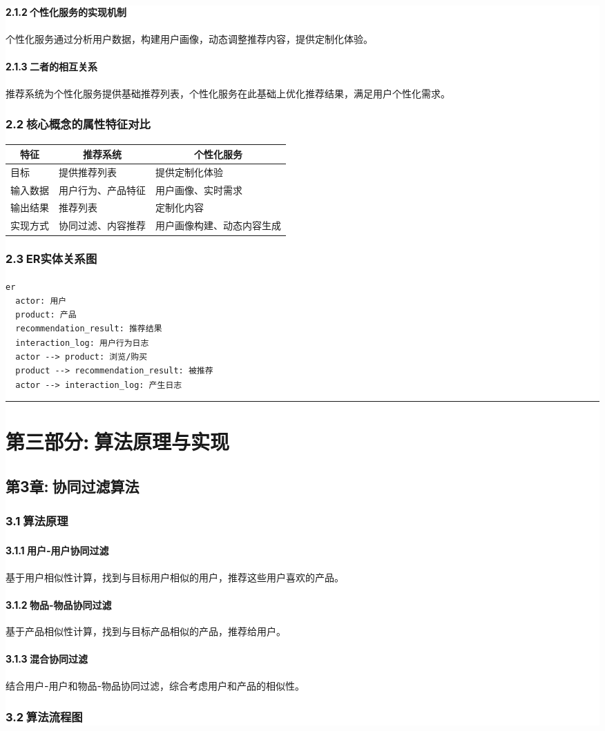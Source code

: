 #### 2.1.2 个性化服务的实现机制
个性化服务通过分析用户数据，构建用户画像，动态调整推荐内容，提供定制化体验。

#### 2.1.3 二者的相互关系
推荐系统为个性化服务提供基础推荐列表，个性化服务在此基础上优化推荐结果，满足用户个性化需求。

### 2.2 核心概念的属性特征对比

| 特征         | 推荐系统 | 个性化服务 |
|--------------|----------|-------------|
| 目标         | 提供推荐列表 | 提供定制化体验 |
| 输入数据     | 用户行为、产品特征 | 用户画像、实时需求 |
| 输出结果     | 推荐列表 | 定制化内容 |
| 实现方式     | 协同过滤、内容推荐 | 用户画像构建、动态内容生成 |

### 2.3 ER实体关系图

```mermaid
er
  actor: 用户
  product: 产品
  recommendation_result: 推荐结果
  interaction_log: 用户行为日志
  actor --> product: 浏览/购买
  product --> recommendation_result: 被推荐
  actor --> interaction_log: 产生日志
```

---

# 第三部分: 算法原理与实现

## 第3章: 协同过滤算法

### 3.1 算法原理

#### 3.1.1 用户-用户协同过滤
基于用户相似性计算，找到与目标用户相似的用户，推荐这些用户喜欢的产品。

#### 3.1.2 物品-物品协同过滤
基于产品相似性计算，找到与目标产品相似的产品，推荐给用户。

#### 3.1.3 混合协同过滤
结合用户-用户和物品-物品协同过滤，综合考虑用户和产品的相似性。

### 3.2 算法流程图
